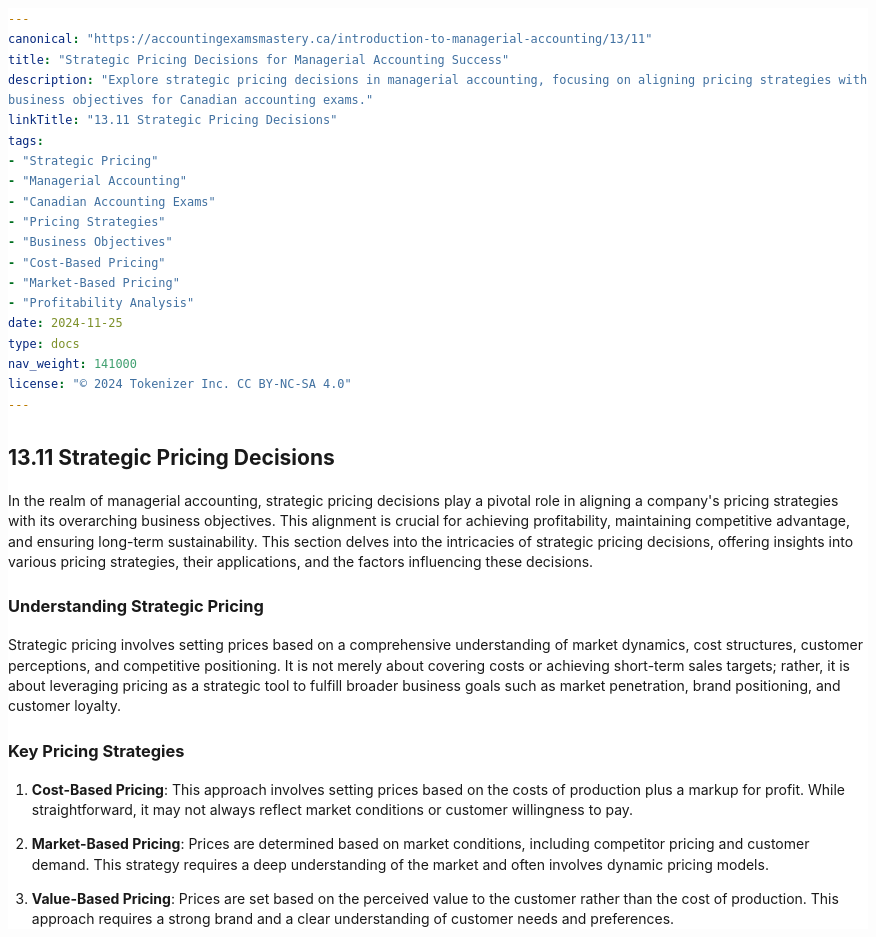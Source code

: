 ```yaml
---
canonical: "https://accountingexamsmastery.ca/introduction-to-managerial-accounting/13/11"
title: "Strategic Pricing Decisions for Managerial Accounting Success"
description: "Explore strategic pricing decisions in managerial accounting, focusing on aligning pricing strategies with business objectives for Canadian accounting exams."
linkTitle: "13.11 Strategic Pricing Decisions"
tags:
- "Strategic Pricing"
- "Managerial Accounting"
- "Canadian Accounting Exams"
- "Pricing Strategies"
- "Business Objectives"
- "Cost-Based Pricing"
- "Market-Based Pricing"
- "Profitability Analysis"
date: 2024-11-25
type: docs
nav_weight: 141000
license: "© 2024 Tokenizer Inc. CC BY-NC-SA 4.0"
---
```


## 13.11 Strategic Pricing Decisions

In the realm of managerial accounting, strategic pricing decisions play a pivotal role in aligning a company's pricing strategies with its overarching business objectives. This alignment is crucial for achieving profitability, maintaining competitive advantage, and ensuring long-term sustainability. This section delves into the intricacies of strategic pricing decisions, offering insights into various pricing strategies, their applications, and the factors influencing these decisions.

### Understanding Strategic Pricing

Strategic pricing involves setting prices based on a comprehensive understanding of market dynamics, cost structures, customer perceptions, and competitive positioning. It is not merely about covering costs or achieving short-term sales targets; rather, it is about leveraging pricing as a strategic tool to fulfill broader business goals such as market penetration, brand positioning, and customer loyalty.

### Key Pricing Strategies

1. **Cost-Based Pricing**: This approach involves setting prices based on the costs of production plus a markup for profit. While straightforward, it may not always reflect market conditions or customer willingness to pay.

2. **Market-Based Pricing**: Prices are determined based on market conditions, including competitor pricing and customer demand. This strategy requires a deep understanding of the market and often involves dynamic pricing models.

3. **Value-Based Pricing**: Prices are set based on the perceived value to the customer rather than the cost of production. This approach requires a strong brand and a clear understanding of customer needs and preferences.
